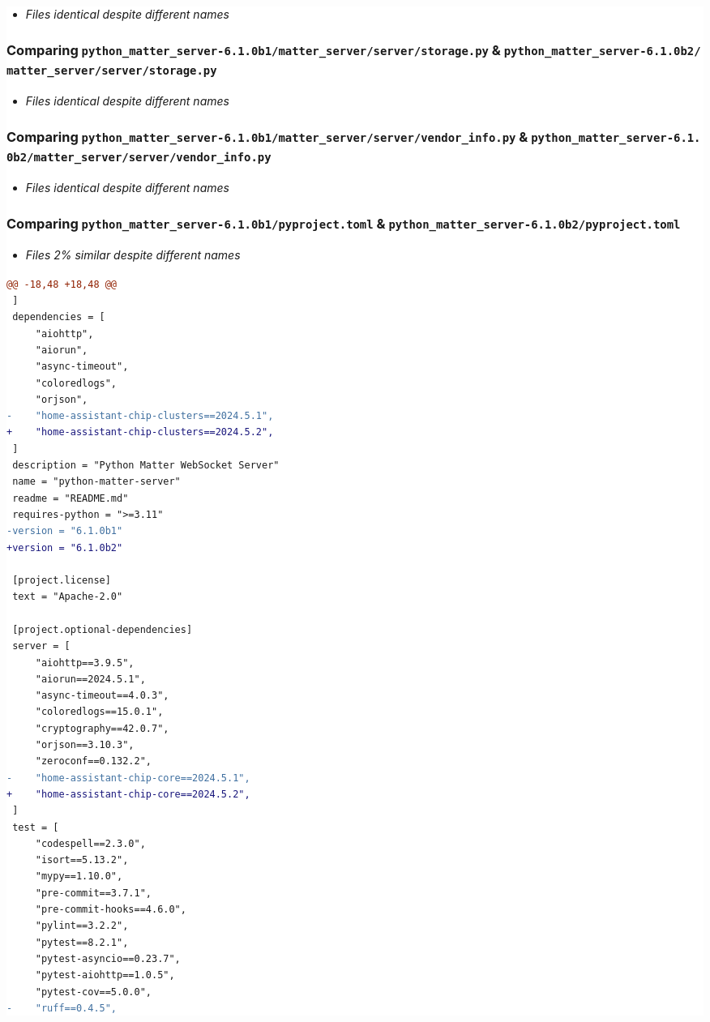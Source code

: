  * *Files identical despite different names*

### Comparing `python_matter_server-6.1.0b1/matter_server/server/storage.py` & `python_matter_server-6.1.0b2/matter_server/server/storage.py`

 * *Files identical despite different names*

### Comparing `python_matter_server-6.1.0b1/matter_server/server/vendor_info.py` & `python_matter_server-6.1.0b2/matter_server/server/vendor_info.py`

 * *Files identical despite different names*

### Comparing `python_matter_server-6.1.0b1/pyproject.toml` & `python_matter_server-6.1.0b2/pyproject.toml`

 * *Files 2% similar despite different names*

```diff
@@ -18,48 +18,48 @@
 ]
 dependencies = [
     "aiohttp",
     "aiorun",
     "async-timeout",
     "coloredlogs",
     "orjson",
-    "home-assistant-chip-clusters==2024.5.1",
+    "home-assistant-chip-clusters==2024.5.2",
 ]
 description = "Python Matter WebSocket Server"
 name = "python-matter-server"
 readme = "README.md"
 requires-python = ">=3.11"
-version = "6.1.0b1"
+version = "6.1.0b2"
 
 [project.license]
 text = "Apache-2.0"
 
 [project.optional-dependencies]
 server = [
     "aiohttp==3.9.5",
     "aiorun==2024.5.1",
     "async-timeout==4.0.3",
     "coloredlogs==15.0.1",
     "cryptography==42.0.7",
     "orjson==3.10.3",
     "zeroconf==0.132.2",
-    "home-assistant-chip-core==2024.5.1",
+    "home-assistant-chip-core==2024.5.2",
 ]
 test = [
     "codespell==2.3.0",
     "isort==5.13.2",
     "mypy==1.10.0",
     "pre-commit==3.7.1",
     "pre-commit-hooks==4.6.0",
     "pylint==3.2.2",
     "pytest==8.2.1",
     "pytest-asyncio==0.23.7",
     "pytest-aiohttp==1.0.5",
     "pytest-cov==5.0.0",
-    "ruff==0.4.5",
```
